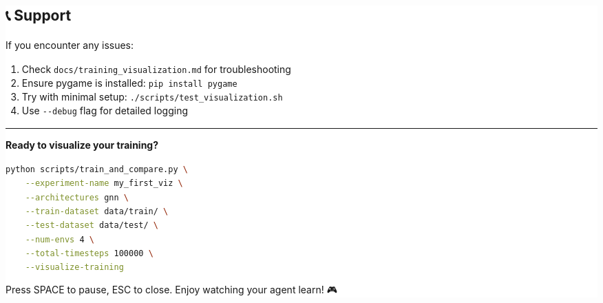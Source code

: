 ## 📞 Support

If you encounter any issues:

1. Check `docs/training_visualization.md` for troubleshooting
2. Ensure pygame is installed: `pip install pygame`
3. Try with minimal setup: `./scripts/test_visualization.sh`
4. Use `--debug` flag for detailed logging

---

**Ready to visualize your training?**

```bash
python scripts/train_and_compare.py \
    --experiment-name my_first_viz \
    --architectures gnn \
    --train-dataset data/train/ \
    --test-dataset data/test/ \
    --num-envs 4 \
    --total-timesteps 100000 \
    --visualize-training
```

Press SPACE to pause, ESC to close. Enjoy watching your agent learn! 🎮


